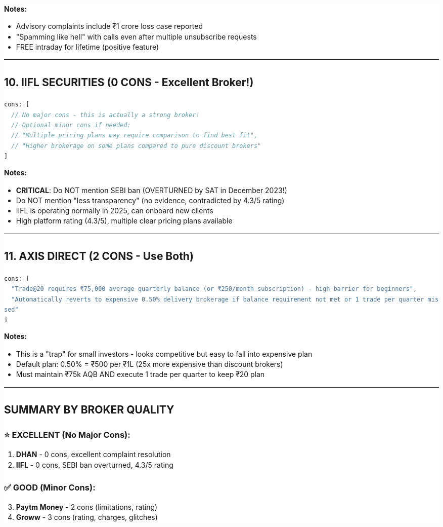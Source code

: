 **Notes:**
- Advisory complaints include ₹1 crore loss case reported
- "Spamming like hell" with calls even after multiple unsubscribe requests
- FREE intraday for lifetime (positive feature)

---

## 10. IIFL SECURITIES (0 CONS - Excellent Broker!)

```typescript
cons: [
  // No major cons - this is actually a strong broker!
  // Optional minor cons if needed:
  // "Multiple pricing plans may require comparison to find best fit",
  // "Higher brokerage on some plans compared to pure discount brokers"
]
```

**Notes:**
- **CRITICAL**: Do NOT mention SEBI ban (OVERTURNED by SAT in December 2023!)
- Do NOT mention "less transparency" (no evidence, contradicted by 4.3/5 rating)
- IIFL is operating normally in 2025, can onboard new clients
- High platform rating (4.3/5), multiple clear pricing plans available

---

## 11. AXIS DIRECT (2 CONS - Use Both)

```typescript
cons: [
  "Trade@20 requires ₹75,000 average quarterly balance (or ₹250/month subscription) - high barrier for beginners",
  "Automatically reverts to expensive 0.50% delivery brokerage if balance requirement not met or 1 trade per quarter missed"
]
```

**Notes:**
- This is a "trap" for small investors - looks competitive but easy to fall into expensive plan
- Default plan: 0.50% = ₹500 per ₹1L (25x more expensive than discount brokers)
- Must maintain ₹75k AQB AND execute 1 trade per quarter to keep ₹20 plan

---

## SUMMARY BY BROKER QUALITY

### ⭐ EXCELLENT (No Major Cons):
1. **DHAN** - 0 cons, excellent complaint resolution
2. **IIFL** - 0 cons, SEBI ban overturned, 4.3/5 rating

### ✅ GOOD (Minor Cons):
3. **Paytm Money** - 2 cons (limitations, rating)
4. **Groww** - 3 cons (rating, charges, glitches)
